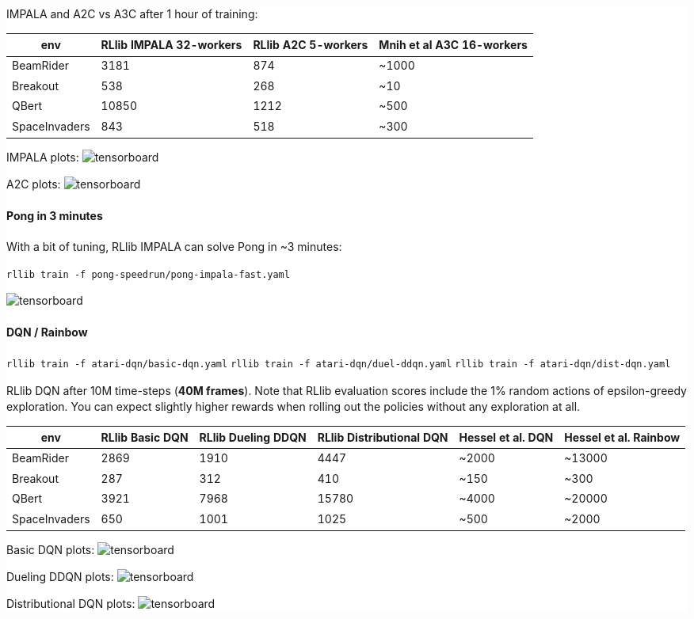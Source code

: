 IMPALA and A2C vs A3C after 1 hour of training:

|env|RLlib IMPALA 32-workers|RLlib A2C 5-workers|Mnih et al A3C 16-workers|
|---|---|---|---|
|BeamRider|3181|874|~1000|
|Breakout|538|268|~10|
|QBert|10850|1212|~500|
|SpaceInvaders|843|518|~300|

IMPALA plots:
![tensorboard](/atari-impala/atari-impala.png)

A2C plots:
![tensorboard](/atari-a2c/atari-a2c.png)

#### Pong in 3 minutes
With a bit of tuning, RLlib IMPALA can solve Pong in ~3 minutes:

`rllib train -f pong-speedrun/pong-impala-fast.yaml`

![tensorboard](/pong-speedrun/pong-impala.png)

#### DQN / Rainbow

`rllib train -f atari-dqn/basic-dqn.yaml`
`rllib train -f atari-dqn/duel-ddqn.yaml`
`rllib train -f atari-dqn/dist-dqn.yaml`

RLlib DQN after 10M time-steps (**40M frames**). Note that RLlib evaluation scores include the 1% random actions of epsilon-greedy exploration. You can expect slightly higher rewards when rolling out the policies without any exploration at all.

| env  |  RLlib Basic DQN | RLlib Dueling DDQN | RLlib Distributional DQN  |  Hessel et al. DQN |  Hessel et al. Rainbow |
|---|---|---|---|---|---|
|BeamRider|2869|1910|4447|~2000|~13000|
|Breakout|287|312|410|~150|~300|
|QBert|3921|7968|15780|~4000|~20000|
|SpaceInvaders|650|1001|1025|~500|~2000|

Basic DQN plots:
![tensorboard](/atari-dqn/basic-dqn.png)

Dueling DDQN plots:
![tensorboard](/atari-dqn/dueling-ddqn.png)

Distributional DQN plots:
![tensorboard](/atari-dqn/dist-dqn.png)
